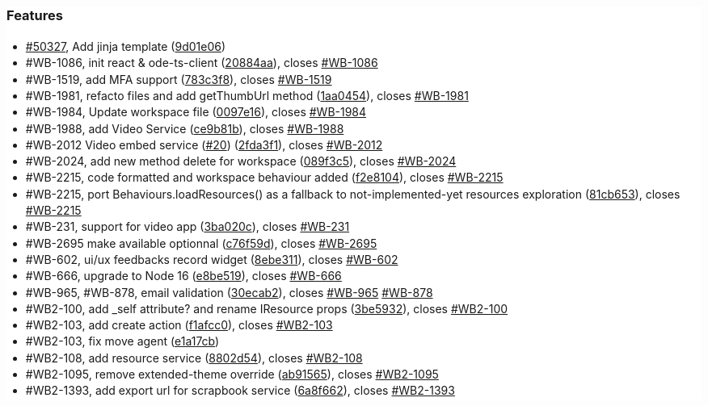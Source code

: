 ### Features

- [#50327](https://github.com/edificeio/edifice-ui/issues/50327), Add jinja template ([9d01e06](https://github.com/edificeio/edifice-ui/commit/9d01e069d683dce882a03ed389f2a1d118ffe52a))
- #WB-1086, init react & ode-ts-client ([20884aa](https://github.com/edificeio/edifice-ui/commit/20884aaae907ab7aeaeb0ab936a83f19241c9322)), closes [#WB-1086](https://github.com/edificeio/edifice-ui/issues/WB-1086)
- #WB-1519, add MFA support ([783c3f8](https://github.com/edificeio/edifice-ui/commit/783c3f847b3174606277b38e95ac00e38ff89aae)), closes [#WB-1519](https://github.com/edificeio/edifice-ui/issues/WB-1519)
- #WB-1981, refacto files and add getThumbUrl method ([1aa0454](https://github.com/edificeio/edifice-ui/commit/1aa0454fc0beee24981fee26b649b3853b978336)), closes [#WB-1981](https://github.com/edificeio/edifice-ui/issues/WB-1981)
- #WB-1984, Update workspace file ([0097e16](https://github.com/edificeio/edifice-ui/commit/0097e16ec113cada48aabee83459f398aa46af02)), closes [#WB-1984](https://github.com/edificeio/edifice-ui/issues/WB-1984)
- #WB-1988, add Video Service ([ce9b81b](https://github.com/edificeio/edifice-ui/commit/ce9b81b9c9401b435b9f47a82d0398e54290e681)), closes [#WB-1988](https://github.com/edificeio/edifice-ui/issues/WB-1988)
- #WB-2012 Video embed service ([#20](https://github.com/edificeio/edifice-ui/issues/20)) ([2fda3f1](https://github.com/edificeio/edifice-ui/commit/2fda3f1f1d02e0cc0b8c7cd3f5b9bea23f9a10d3)), closes [#WB-2012](https://github.com/edificeio/edifice-ui/issues/WB-2012)
- #WB-2024, add new method delete for workspace ([089f3c5](https://github.com/edificeio/edifice-ui/commit/089f3c564525c206fc6b8d6a3ad68feb9a008075)), closes [#WB-2024](https://github.com/edificeio/edifice-ui/issues/WB-2024)
- #WB-2215, code formatted and workspace behaviour added ([f2e8104](https://github.com/edificeio/edifice-ui/commit/f2e8104ceb8bed441e5f32ba29bc49dc12eae273)), closes [#WB-2215](https://github.com/edificeio/edifice-ui/issues/WB-2215)
- #WB-2215, port Behaviours.loadResources() as a fallback to not-implemented-yet resources exploration ([81cb653](https://github.com/edificeio/edifice-ui/commit/81cb653707434fa1b40370beaf84b3472fb5c76f)), closes [#WB-2215](https://github.com/edificeio/edifice-ui/issues/WB-2215)
- #WB-231, support for video app ([3ba020c](https://github.com/edificeio/edifice-ui/commit/3ba020c6ccb8725b204152867785c9575a840e05)), closes [#WB-231](https://github.com/edificeio/edifice-ui/issues/WB-231)
- #WB-2695 make available optionnal ([c76f59d](https://github.com/edificeio/edifice-ui/commit/c76f59d094c06cee9608cac17fd51229470ccce6)), closes [#WB-2695](https://github.com/edificeio/edifice-ui/issues/WB-2695)
- #WB-602, ui/ux feedbacks record widget ([8ebe311](https://github.com/edificeio/edifice-ui/commit/8ebe311d9768622d824795017454d0cc3112b8b7)), closes [#WB-602](https://github.com/edificeio/edifice-ui/issues/WB-602)
- #WB-666, upgrade to Node 16 ([e8be519](https://github.com/edificeio/edifice-ui/commit/e8be519814cfa892ba9ae0e904a3961dc82a3921)), closes [#WB-666](https://github.com/edificeio/edifice-ui/issues/WB-666)
- #WB-965, #WB-878, email validation ([30ecab2](https://github.com/edificeio/edifice-ui/commit/30ecab2fff74219aa20609a675a699b3fd63b829)), closes [#WB-965](https://github.com/edificeio/edifice-ui/issues/WB-965) [#WB-878](https://github.com/edificeio/edifice-ui/issues/WB-878)
- #WB2-100, add \_self attribute? and rename IResource props ([3be5932](https://github.com/edificeio/edifice-ui/commit/3be593285424d7410249211d30ad4def758d7d84)), closes [#WB2-100](https://github.com/edificeio/edifice-ui/issues/WB2-100)
- #WB2-103, add create action ([f1afcc0](https://github.com/edificeio/edifice-ui/commit/f1afcc0dc0791699bf6ca51f345ce398c4481b3f)), closes [#WB2-103](https://github.com/edificeio/edifice-ui/issues/WB2-103)
- #WB2-103, fix move agent ([e1a17cb](https://github.com/edificeio/edifice-ui/commit/e1a17cb74c2eb061428fef1ded8276bc2ecc3ea9))
- #WB2-108, add resource service ([8802d54](https://github.com/edificeio/edifice-ui/commit/8802d54017963135b1350e8c81c3a0d04313bd37)), closes [#WB2-108](https://github.com/edificeio/edifice-ui/issues/WB2-108)
- #WB2-1095, remove extended-theme override ([ab91565](https://github.com/edificeio/edifice-ui/commit/ab9156515498b4861cd349bee2c06a5ee871d4e4)), closes [#WB2-1095](https://github.com/edificeio/edifice-ui/issues/WB2-1095)
- #WB2-1393, add export url for scrapbook service ([6a8f662](https://github.com/edificeio/edifice-ui/commit/6a8f662aebd43aaf9459662f951c7fa0850b3c7b)), closes [#WB2-1393](https://github.com/edificeio/edifice-ui/issues/WB2-1393)